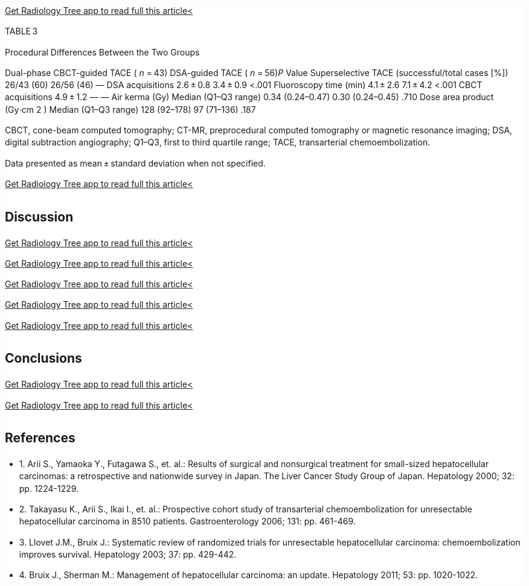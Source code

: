 [Get Radiology Tree app to read full this article<](https://clinicalpub.com/app)

TABLE 3


Procedural Differences Between the Two Groups


Dual-phase CBCT-guided TACE ( _n_ = 43) DSA-guided TACE ( _n_ = 56)_P_ Value Superselective TACE (successful/total cases \[%\]) 26/43 (60) 26/56 (46) — DSA acquisitions 2.6 ± 0.8 3.4 ± 0.9 <.001 Fluoroscopy time (min) 4.1 ± 2.6 7.1 ± 4.2 <.001 CBCT acquisitions 4.9 ± 1.2 — — Air kerma (Gy) Median (Q1–Q3 range) 0.34 (0.24–0.47) 0.30 (0.24–0.45) .710 Dose area product (Gy⋅cm  2  ) Median (Q1–Q3 range) 128 (92–178) 97 (71–136) .187

CBCT, cone-beam computed tomography; CT-MR, preprocedural computed tomography or magnetic resonance imaging; DSA, digital subtraction angiography; Q1–Q3, first to third quartile range; TACE, transarterial chemoembolization.


Data presented as mean ± standard deviation when not specified.


[Get Radiology Tree app to read full this article<](https://clinicalpub.com/app)

## Discussion

[Get Radiology Tree app to read full this article<](https://clinicalpub.com/app)

[Get Radiology Tree app to read full this article<](https://clinicalpub.com/app)

[Get Radiology Tree app to read full this article<](https://clinicalpub.com/app)

[Get Radiology Tree app to read full this article<](https://clinicalpub.com/app)

[Get Radiology Tree app to read full this article<](https://clinicalpub.com/app)

## Conclusions

[Get Radiology Tree app to read full this article<](https://clinicalpub.com/app)

[Get Radiology Tree app to read full this article<](https://clinicalpub.com/app)

## References

- 1\. Arii S., Yamaoka Y., Futagawa S., et. al.: Results of surgical and nonsurgical treatment for small-sized hepatocellular carcinomas: a retrospective and nationwide survey in Japan. The Liver Cancer Study Group of Japan. Hepatology 2000; 32: pp. 1224-1229.


- 2\. Takayasu K., Arii S., Ikai I., et. al.: Prospective cohort study of transarterial chemoembolization for unresectable hepatocellular carcinoma in 8510 patients. Gastroenterology 2006; 131: pp. 461-469.


- 3\. Llovet J.M., Bruix J.: Systematic review of randomized trials for unresectable hepatocellular carcinoma: chemoembolization improves survival. Hepatology 2003; 37: pp. 429-442.


- 4\. Bruix J., Sherman M.: Management of hepatocellular carcinoma: an update. Hepatology 2011; 53: pp. 1020-1022.
